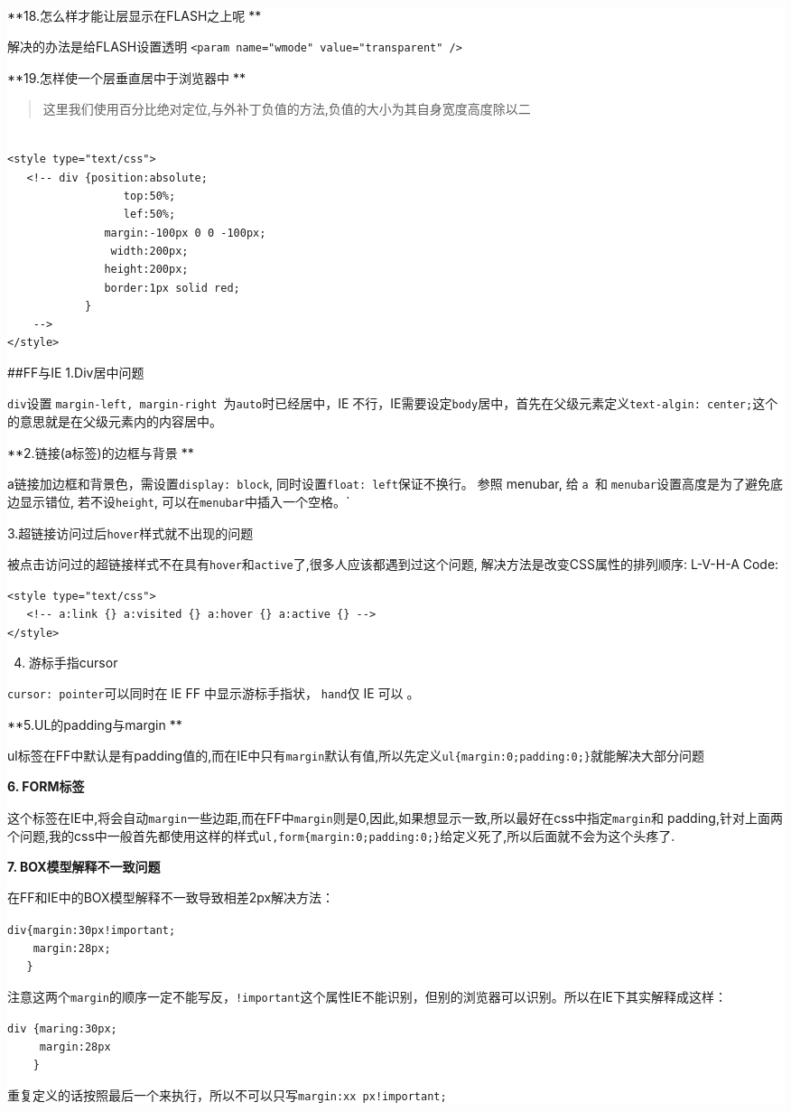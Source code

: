 **18.怎么样才能让层显示在FLASH之上呢 **

解决的办法是给FLASH设置透明  `<param name="wmode" value="transparent" />`

**19.怎样使一个层垂直居中于浏览器中 **

>这里我们使用百分比绝对定位,与外补丁负值的方法,负值的大小为其自身宽度高度除以二

```

<style type="text/css"> 
   <!-- div {position:absolute;  
                  top:50%;  
                  lef:50%;  
               margin:-100px 0 0 -100px;  
                width:200px;  
               height:200px;  
               border:1px solid red;  
            } 
    --> 
</style>
```
 
##FF与IE
1.Div居中问题

`div`设置 `margin-left, margin-right `为`auto`时已经居中，IE 不行，IE需要设定`body`居中，首先在父级元素定义`text-algin: center;`这个的意思就是在父级元素内的内容居中。

**2.链接(a标签)的边框与背景 **

a链接加边框和背景色，需设置`display: block`, 同时设置`float: left`保证不换行。
参照 menubar, 给 `a `和 `menubar`设置高度是为了避免底边显示错位, 若不设`height`, 可以在`menubar`中插入一个空格。`

3.超链接访问过后`hover`样式就不出现的问题

被点击访问过的超链接样式不在具有`hover`和`active`了,很多人应该都遇到过这个问题,
解决方法是改变CSS属性的排列顺序: L-V-H-A
Code:
```
<style type="text/css"> 
   <!-- a:link {} a:visited {} a:hover {} a:active {} --> 
</style>  
``` 
4. 游标手指cursor

`cursor: pointer`可以同时在 IE FF 中显示游标手指状， `hand`仅 IE 可以 。

**5.UL的padding与margin **

ul标签在FF中默认是有padding值的,而在IE中只有`margin`默认有值,所以先定义`ul{margin:0;padding:0;}`就能解决大部分问题

**6. FORM标签**

这个标签在IE中,将会自动`margin`一些边距,而在FF中`margin`则是0,因此,如果想显示一致,所以最好在css中指定`margin`和 padding,针对上面两个问题,我的css中一般首先都使用这样的样式`ul,form{margin:0;padding:0;}`给定义死了,所以后面就不会为这个头疼了.

**7. BOX模型解释不一致问题**

在FF和IE中的BOX模型解释不一致导致相差2px解决方法：
```
div{margin:30px!important;
    margin:28px;
   } 
```
注意这两个`margin`的顺序一定不能写反，`!important`这个属性IE不能识别，但别的浏览器可以识别。所以在IE下其实解释成这样：
```
div {maring:30px;
     margin:28px
    }
```
重复定义的话按照最后一个来执行，所以不可以只写`margin:xx px!important;`
```
```